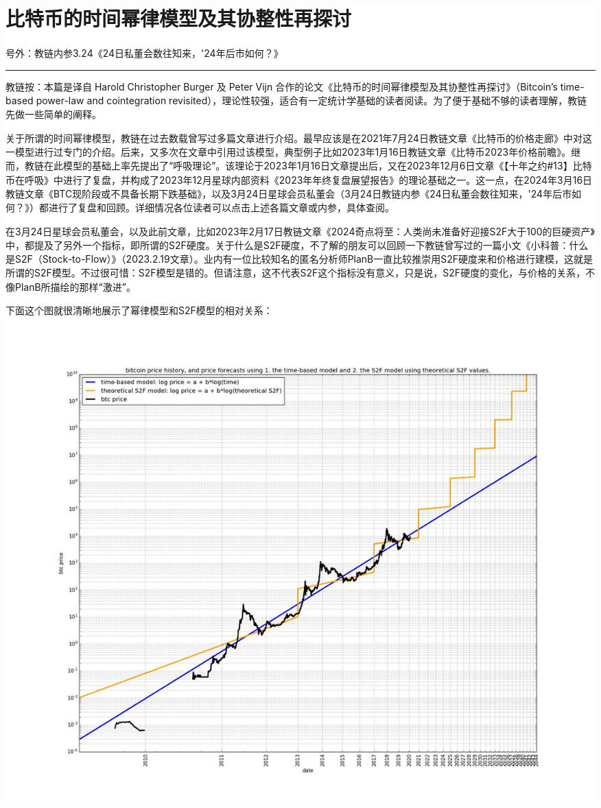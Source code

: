 # 比特币的时间幂律模型及其协整性再探讨

号外：教链内参3.24《24日私董会数往知来，'24年后市如何？》

* * * 

教链按：本篇是译自 Harold Christopher Burger 及 Peter Vijn 合作的论文《比特币的时间幂律模型及其协整性再探讨》（Bitcoin’s time-based power-law and cointegration revisited），理论性较强，适合有一定统计学基础的读者阅读。为了便于基础不够的读者理解，教链先做一些简单的阐释。

关于所谓的时间幂律模型，教链在过去数载曾写过多篇文章进行介绍。最早应该是在2021年7月24日教链文章《比特币的价格走廊》中对这一模型进行过专门的介绍。后来，又多次在文章中引用过该模型，典型例子比如2023年1月16日教链文章《比特币2023年价格前瞻》。继而，教链在此模型的基础上率先提出了“呼吸理论”。该理论于2023年1月16日文章提出后，又在2023年12月6日文章《【十年之约#13】比特币在呼吸》中进行了复盘，并构成了2023年12月星球内部资料《2023年年终复盘展望报告》的理论基础之一。这一点，在2024年3月16日教链文章《BTC现阶段或不具备长期下跌基础》，以及3月24日星球会员私董会（3月24日教链内参《24日私董会数往知来，'24年后市如何？》）都进行了复盘和回顾。详细情况各位读者可以点击上述各篇文章或内参，具体查阅。

在3月24日星球会员私董会，以及此前文章，比如2023年2月17日教链文章《2024奇点将至：人类尚未准备好迎接S2F大于100的巨硬资产》中，都提及了另外一个指标，即所谓的S2F硬度。关于什么是S2F硬度，不了解的朋友可以回顾一下教链曾写过的一篇小文《小科普：什么是S2F（Stock-to-Flow）》（2023.2.19文章）。业内有一位比较知名的匿名分析师PlanB一直比较推崇用S2F硬度来和价格进行建模，这就是所谓的S2F模型。不过很可惜：S2F模型是错的。但请注意，这不代表S2F这个指标没有意义，只是说，S2F硬度的变化，与价格的关系，不像PlanB所描绘的那样“激进”。

下面这个图就很清晰地展示了幂律模型和S2F模型的相对关系：

![](2024-03-25-A01.jpeg)
